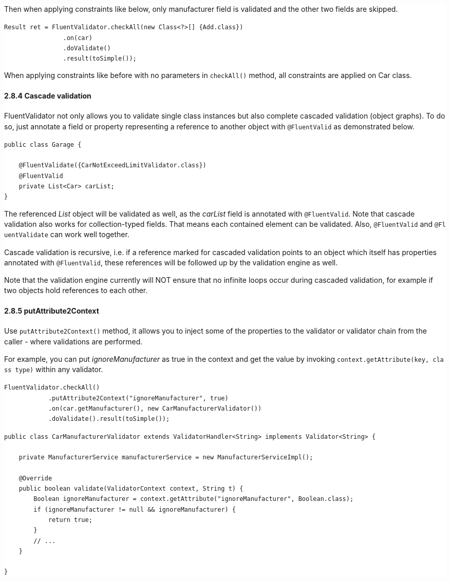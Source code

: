 Then when applying constraints like below, only manufacturer field is validated and the other two fields are skipped.

```
Result ret = FluentValidator.checkAll(new Class<?>[] {Add.class})
                .on(car)
                .doValidate()
                .result(toSimple());
```

When applying constraints like before with no parameters in `checkAll()` method, all constraints are applied on Car class.


#### 2.8.4 Cascade validation

FluentValidator not only allows you to validate single class instances but also complete cascaded validation (object graphs). To do so, just annotate a field or property representing a reference to another object with `@FluentValid` as demonstrated below.

```
public class Garage {

    @FluentValidate({CarNotExceedLimitValidator.class})
    @FluentValid
    private List<Car> carList;
}
```

The referenced *List<Car>* object will be validated as well, as the *carList* field is annotated with `@FluentValid`. Note that cascade validation also works for collection-typed fields. That means each contained element can be validated. Also, `@FluentValid` and `@FluentValidate` can work well together.

Cascade validation is recursive, i.e. if a reference marked for cascaded validation points to an object which itself has properties annotated with `@FluentValid`, these references will be followed up by the validation engine as well. 

Note that the validation engine currently will NOT ensure that no infinite loops occur during cascaded validation, for example if two objects hold references to each other.


#### 2.8.5 putAttribute2Context
Use `putAttribute2Context()` method, it allows you to inject some of the properties to the validator or validator chain from the caller - where validations are performed.

For example, you can put *ignoreManufacturer* as true in the context and get the value by invoking `context.getAttribute(key, class type)` within any validator. 

    FluentValidator.checkAll()
                .putAttribute2Context("ignoreManufacturer", true)
                .on(car.getManufacturer(), new CarManufacturerValidator())
                .doValidate().result(toSimple());

```
public class CarManufacturerValidator extends ValidatorHandler<String> implements Validator<String> {

    private ManufacturerService manufacturerService = new ManufacturerServiceImpl();

    @Override
    public boolean validate(ValidatorContext context, String t) {
        Boolean ignoreManufacturer = context.getAttribute("ignoreManufacturer", Boolean.class);
        if (ignoreManufacturer != null && ignoreManufacturer) {
            return true;
        }
        // ...
    }

}
```